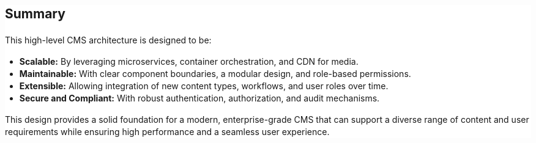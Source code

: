 
## **Summary**

This high-level CMS architecture is designed to be:

- **Scalable:** By leveraging microservices, container orchestration, and CDN for media.
- **Maintainable:** With clear component boundaries, a modular design, and role-based permissions.
- **Extensible:** Allowing integration of new content types, workflows, and user roles over time.
- **Secure and Compliant:** With robust authentication, authorization, and audit mechanisms.

This design provides a solid foundation for a modern, enterprise-grade CMS that can support a diverse range of content and user requirements while ensuring high performance and a seamless user experience.
